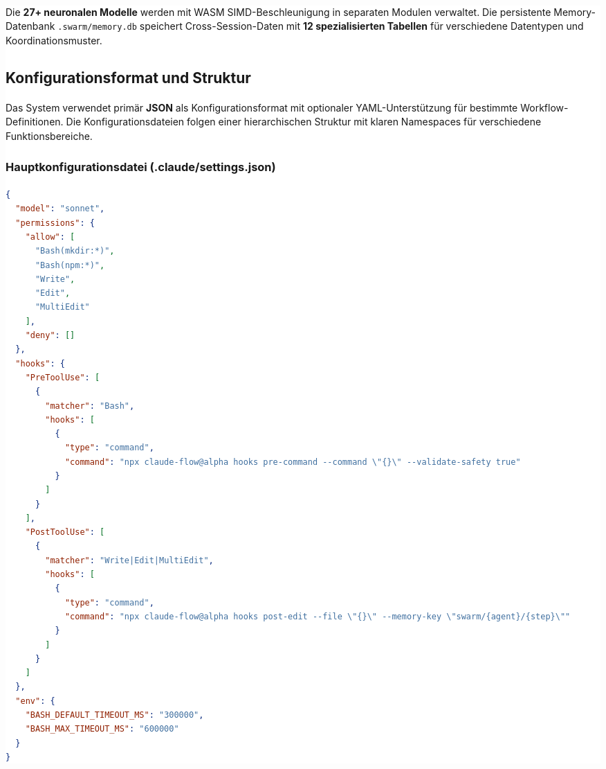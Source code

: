 Die **27+ neuronalen Modelle** werden mit WASM SIMD-Beschleunigung in separaten Modulen verwaltet. Die persistente Memory-Datenbank `.swarm/memory.db` speichert Cross-Session-Daten mit **12 spezialisierten Tabellen** für verschiedene Datentypen und Koordinationsmuster.

## Konfigurationsformat und Struktur

Das System verwendet primär **JSON** als Konfigurationsformat mit optionaler YAML-Unterstützung für bestimmte Workflow-Definitionen. Die Konfigurationsdateien folgen einer hierarchischen Struktur mit klaren Namespaces für verschiedene Funktionsbereiche.

### Hauptkonfigurationsdatei (.claude/settings.json)
```json
{
  "model": "sonnet",
  "permissions": {
    "allow": [
      "Bash(mkdir:*)",
      "Bash(npm:*)",
      "Write",
      "Edit",
      "MultiEdit"
    ],
    "deny": []
  },
  "hooks": {
    "PreToolUse": [
      {
        "matcher": "Bash",
        "hooks": [
          {
            "type": "command",
            "command": "npx claude-flow@alpha hooks pre-command --command \"{}\" --validate-safety true"
          }
        ]
      }
    ],
    "PostToolUse": [
      {
        "matcher": "Write|Edit|MultiEdit",
        "hooks": [
          {
            "type": "command",
            "command": "npx claude-flow@alpha hooks post-edit --file \"{}\" --memory-key \"swarm/{agent}/{step}\""
          }
        ]
      }
    ]
  },
  "env": {
    "BASH_DEFAULT_TIMEOUT_MS": "300000",
    "BASH_MAX_TIMEOUT_MS": "600000"
  }
}
```
